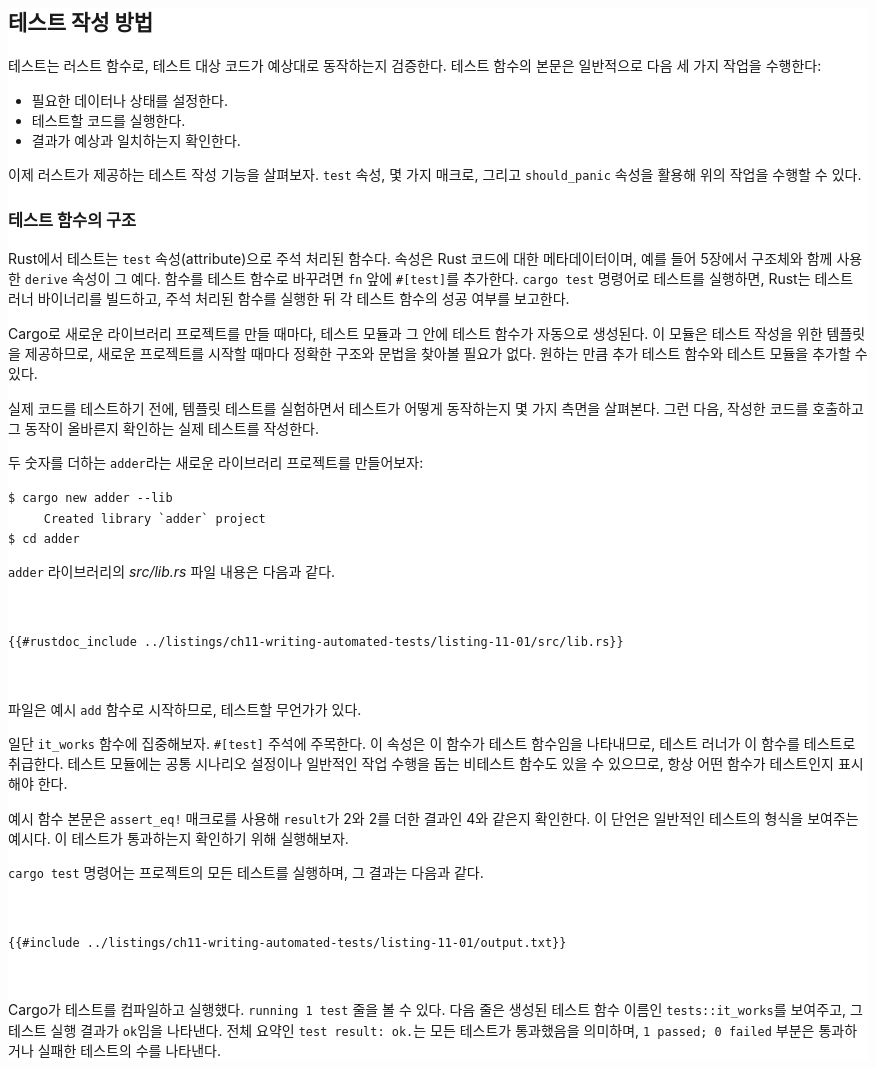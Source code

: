 ## 테스트 작성 방법

테스트는 러스트 함수로, 테스트 대상 코드가 예상대로 동작하는지 검증한다. 테스트 함수의 본문은 일반적으로 다음 세 가지 작업을 수행한다:

- 필요한 데이터나 상태를 설정한다.
- 테스트할 코드를 실행한다.
- 결과가 예상과 일치하는지 확인한다.

이제 러스트가 제공하는 테스트 작성 기능을 살펴보자. `test` 속성, 몇 가지 매크로, 그리고 `should_panic` 속성을 활용해 위의 작업을 수행할 수 있다.


### 테스트 함수의 구조

Rust에서 테스트는 `test` 속성(attribute)으로 주석 처리된 함수다. 속성은 Rust 코드에 대한 메타데이터이며, 예를 들어 5장에서 구조체와 함께 사용한 `derive` 속성이 그 예다. 함수를 테스트 함수로 바꾸려면 `fn` 앞에 `#[test]`를 추가한다. `cargo test` 명령어로 테스트를 실행하면, Rust는 테스트 러너 바이너리를 빌드하고, 주석 처리된 함수를 실행한 뒤 각 테스트 함수의 성공 여부를 보고한다.

Cargo로 새로운 라이브러리 프로젝트를 만들 때마다, 테스트 모듈과 그 안에 테스트 함수가 자동으로 생성된다. 이 모듈은 테스트 작성을 위한 템플릿을 제공하므로, 새로운 프로젝트를 시작할 때마다 정확한 구조와 문법을 찾아볼 필요가 없다. 원하는 만큼 추가 테스트 함수와 테스트 모듈을 추가할 수 있다.

실제 코드를 테스트하기 전에, 템플릿 테스트를 실험하면서 테스트가 어떻게 동작하는지 몇 가지 측면을 살펴본다. 그런 다음, 작성한 코드를 호출하고 그 동작이 올바른지 확인하는 실제 테스트를 작성한다.

두 숫자를 더하는 `adder`라는 새로운 라이브러리 프로젝트를 만들어보자:

```console
$ cargo new adder --lib
     Created library `adder` project
$ cd adder
```

`adder` 라이브러리의 _src/lib.rs_ 파일 내용은 다음과 같다.

<Listing number="11-1" file-name="src/lib.rs" caption="`cargo new`로 자동 생성된 코드">

```rust,noplayground
{{#rustdoc_include ../listings/ch11-writing-automated-tests/listing-11-01/src/lib.rs}}
```

</Listing>

파일은 예시 `add` 함수로 시작하므로, 테스트할 무언가가 있다.

일단 `it_works` 함수에 집중해보자. `#[test]` 주석에 주목한다. 이 속성은 이 함수가 테스트 함수임을 나타내므로, 테스트 러너가 이 함수를 테스트로 취급한다. 테스트 모듈에는 공통 시나리오 설정이나 일반적인 작업 수행을 돕는 비테스트 함수도 있을 수 있으므로, 항상 어떤 함수가 테스트인지 표시해야 한다.

예시 함수 본문은 `assert_eq!` 매크로를 사용해 `result`가 2와 2를 더한 결과인 4와 같은지 확인한다. 이 단언은 일반적인 테스트의 형식을 보여주는 예시다. 이 테스트가 통과하는지 확인하기 위해 실행해보자.

`cargo test` 명령어는 프로젝트의 모든 테스트를 실행하며, 그 결과는 다음과 같다.

<Listing number="11-2" caption="자동 생성된 테스트 실행 결과">

```console
{{#include ../listings/ch11-writing-automated-tests/listing-11-01/output.txt}}
```

</Listing>

Cargo가 테스트를 컴파일하고 실행했다. `running 1 test` 줄을 볼 수 있다. 다음 줄은 생성된 테스트 함수 이름인 `tests::it_works`를 보여주고, 그 테스트 실행 결과가 `ok`임을 나타낸다. 전체 요약인 `test result: ok.`는 모든 테스트가 통과했음을 의미하며, `1 passed; 0 failed` 부분은 통과하거나 실패한 테스트의 수를 나타낸다.


[concatenation-with-the--operator-or-the-format-macro]: ch08-02-strings.html#concatenation-with-the--operator-or-the-format-macro
[bench]: ../unstable-book/library-features/test.html
[ignoring]: ch11-02-running-tests.html#ignoring-some-tests-unless-specifically-requested
[subset]: ch11-02-running-tests.html#running-a-subset-of-tests-by-name
[controlling-how-tests-are-run]: ch11-02-running-tests.html#controlling-how-tests-are-run
[derivable-traits]: appendix-03-derivable-traits.html
[doc-comments]: ch14-02-publishing-to-crates-io.html#documentation-comments-as-tests
[paths-for-referring-to-an-item-in-the-module-tree]: ch07-03-paths-for-referring-to-an-item-in-the-module-tree.html